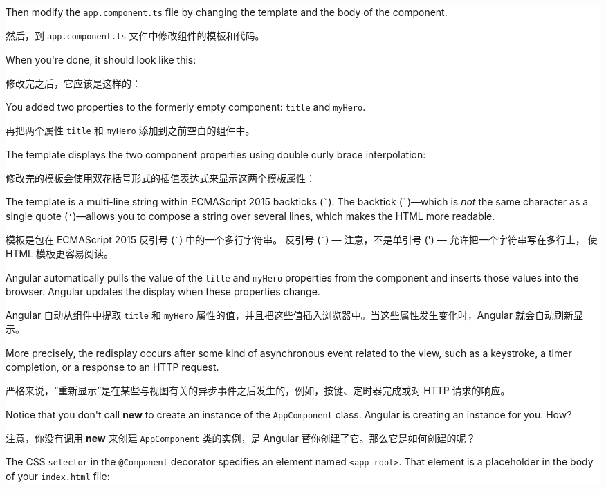 Then modify the <code>app.component.ts</code> file by
changing the template and the body of the component.

然后，到 `app.component.ts` 文件中修改组件的模板和代码。

When you're done, it should look like this:

修改完之后，它应该是这样的：

<code-example path="displaying-data/src/app/app.component.1.ts" title="src/app/app.component.ts">

</code-example>

You added two properties to the formerly empty component: `title` and `myHero`.

再把两个属性 `title` 和 `myHero` 添加到之前空白的组件中。

The template displays the two component properties using double curly brace
interpolation:

修改完的模板会使用双花括号形式的插值表达式来显示这两个模板属性：

<code-example path="displaying-data/src/app/app.component.1.ts" linenums="false" title="src/app/app.component.ts (template)" region="template">

</code-example>

<div class="l-sub-section">

The template is a multi-line string within ECMAScript 2015 backticks (<code>\`</code>).
The backtick (<code>\`</code>)&mdash;which is *not* the same character as a single
quote (`'`)&mdash;allows you to compose a string over several lines, which makes the
HTML more readable.

模板是包在 ECMAScript 2015 反引号 (<code>\`</code>) 中的一个多行字符串。
反引号 (<code>\`</code>) &mdash; 注意，不是单引号 (') &mdash; 允许把一个字符串写在多行上，
使 HTML 模板更容易阅读。

</div>

Angular automatically pulls the value of the `title` and `myHero` properties from the component and
inserts those values into the browser. Angular updates the display
when these properties change.

Angular 自动从组件中提取 `title` 和 `myHero` 属性的值，并且把这些值插入浏览器中。当这些属性发生变化时，Angular 就会自动刷新显示。

<div class="l-sub-section">

More precisely, the redisplay occurs after some kind of asynchronous event related to
the view, such as a keystroke, a timer completion, or a response to an HTTP request.

严格来说，“重新显示”是在某些与视图有关的异步事件之后发生的，例如，按键、定时器完成或对 HTTP 请求的响应。

</div>

Notice that you don't call **new** to create an instance of the `AppComponent` class.
Angular is creating an instance for you. How?

注意，你没有调用 **new** 来创建 `AppComponent` 类的实例，是 Angular 替你创建了它。那么它是如何创建的呢？

The CSS `selector` in the `@Component` decorator specifies an element named `<app-root>`.
That element is a placeholder in the body of your `index.html` file:
